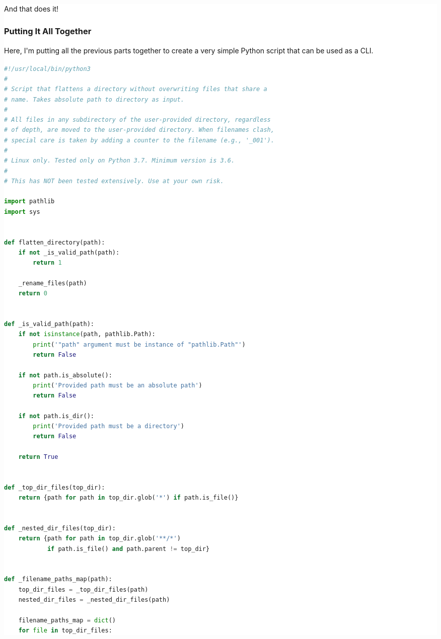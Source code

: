 And that does it!

### Putting It All Together

Here, I'm putting all the previous parts together to create a very simple Python script that can be used as a CLI.

```python
#!/usr/local/bin/python3
#
# Script that flattens a directory without overwriting files that share a
# name. Takes absolute path to directory as input.
#
# All files in any subdirectory of the user-provided directory, regardless
# of depth, are moved to the user-provided directory. When filenames clash,
# special care is taken by adding a counter to the filename (e.g., '_001').
#
# Linux only. Tested only on Python 3.7. Minimum version is 3.6.
#
# This has NOT been tested extensively. Use at your own risk.

import pathlib
import sys


def flatten_directory(path):
    if not _is_valid_path(path):
        return 1

    _rename_files(path)
    return 0


def _is_valid_path(path):
    if not isinstance(path, pathlib.Path):
        print('"path" argument must be instance of "pathlib.Path"')
        return False

    if not path.is_absolute():
        print('Provided path must be an absolute path')
        return False

    if not path.is_dir():
        print('Provided path must be a directory')
        return False

    return True


def _top_dir_files(top_dir):
    return {path for path in top_dir.glob('*') if path.is_file()}


def _nested_dir_files(top_dir):
    return {path for path in top_dir.glob('**/*')
            if path.is_file() and path.parent != top_dir}


def _filename_paths_map(path):
    top_dir_files = _top_dir_files(path)
    nested_dir_files = _nested_dir_files(path)

    filename_paths_map = dict()
    for file in top_dir_files:
```